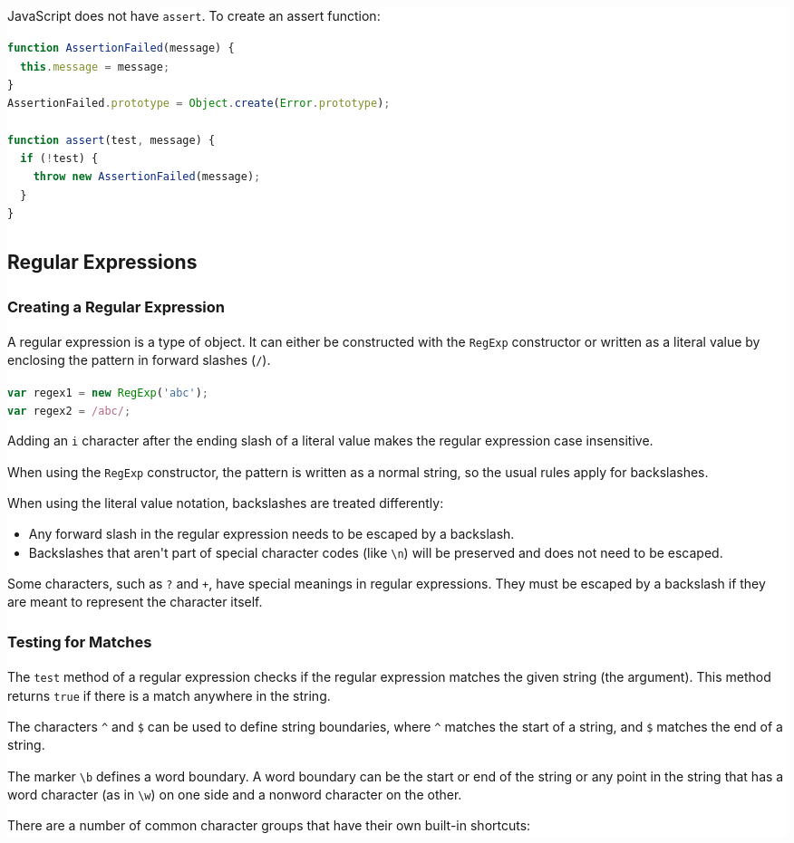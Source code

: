 JavaScript does not have `assert`. To create an assert function:

```js
function AssertionFailed(message) {
  this.message = message;
}
AssertionFailed.prototype = Object.create(Error.prototype);

function assert(test, message) {
  if (!test) {
    throw new AssertionFailed(message);
  }
}
```


## Regular Expressions

### Creating a Regular Expression

A regular expression is a type of object. It can either be constructed with the `RegExp`
constructor or written as a literal value by enclosing the pattern in forward slashes (`/`).

```js
var regex1 = new RegExp('abc');
var regex2 = /abc/;
```

Adding an `i` character after the ending slash of a literal value makes the regular expression case
insensitive.

When using the `RegExp` constructor, the pattern is written as a normal string, so the usual rules
apply for backslashes.

When using the literal value notation, backslashes are treated differently:

- Any forward slash in the regular expression needs to be escaped by a backslash.
- Backslashes that aren't part of special character codes (like `\n`) will be preserved and does
  not need to be escaped.

Some characters, such as `?` and `+`, have special meanings in regular expressions. They must be
escaped by a backslash if they are meant to represent the character itself.

### Testing for Matches

The `test` method of a regular expression checks if the regular expression matches the given string
(the argument). This method returns `true` if there is a match anywhere in the string.

The characters `^` and `$` can be used to define string boundaries, where `^` matches the start of
a string, and `$` matches the end of a string.

The marker `\b` defines a word boundary. A word boundary can be the start or end of the string or
any point in the string that has a word character (as in `\w`) on one side and a nonword character
on the other.

There are a number of common character groups that have their own built-in shortcuts:
